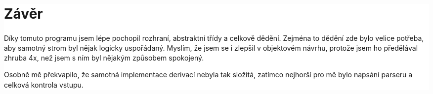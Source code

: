 # Závěr
Díky tomuto programu jsem lépe pochopil rozhraní, abstraktní třídy a celkově dědění. Zejména to dědění zde bylo velice potřeba, aby samotný strom byl nějak logicky uspořádaný.
Myslím, že jsem se i zlepšil v objektovém návrhu, protože jsem ho předělával zhruba 4x, než jsem s ním byl nějakým způsobem spokojený.

Osobně mě překvapilo, že samotná implementace derivací nebyla tak složitá, zatímco nejhorší pro mě bylo napsání parseru a celková kontrola vstupu.
